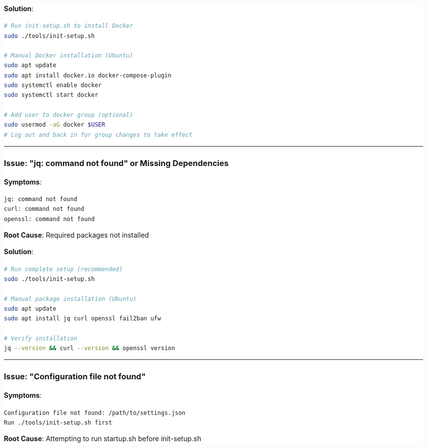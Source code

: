 **Solution**:
```bash
# Run init-setup.sh to install Docker
sudo ./tools/init-setup.sh

# Manual Docker installation (Ubuntu)
sudo apt update
sudo apt install docker.io docker-compose-plugin
sudo systemctl enable docker
sudo systemctl start docker

# Add user to docker group (optional)
sudo usermod -aG docker $USER
# Log out and back in for group changes to take effect
```

---

### **Issue: "jq: command not found" or Missing Dependencies**

**Symptoms**:
```bash
jq: command not found
curl: command not found
openssl: command not found
```

**Root Cause**: Required packages not installed

**Solution**:
```bash
# Run complete setup (recommended)
sudo ./tools/init-setup.sh

# Manual package installation (Ubuntu)
sudo apt update
sudo apt install jq curl openssl fail2ban ufw

# Verify installation
jq --version && curl --version && openssl version
```

---

### **Issue: "Configuration file not found"**

**Symptoms**:
```bash
Configuration file not found: /path/to/settings.json
Run ./tools/init-setup.sh first
```

**Root Cause**: Attempting to run startup.sh before init-setup.sh
